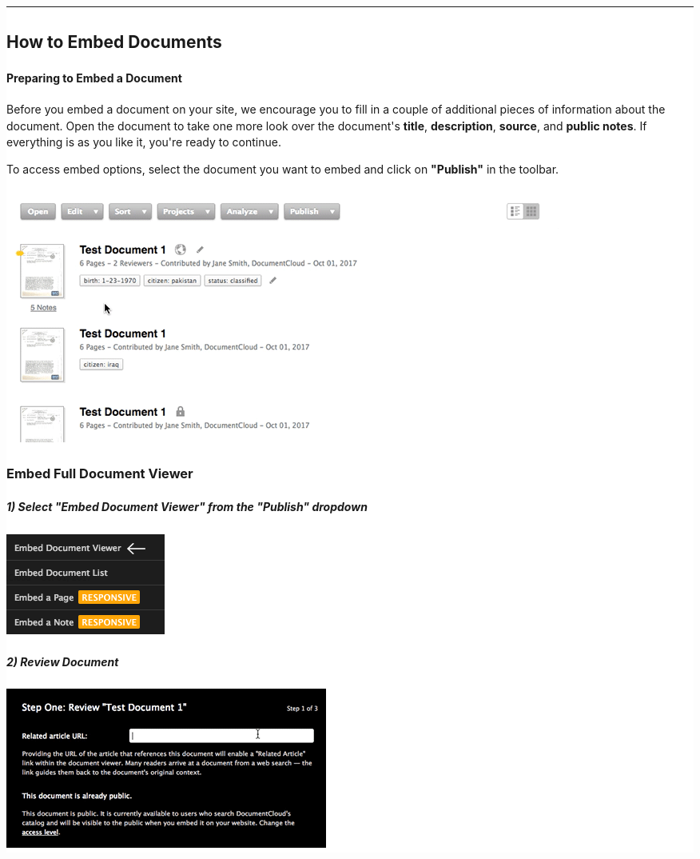 *** 

## How to Embed Documents

#### Preparing to Embed a Document

Before you embed a document on your site, we encourage you to fill in a couple of additional pieces of information about the document. Open the document to take one more look over the document's **title**, **description**, **source**, and **public notes**. If everything is as you like it, you're ready to continue.

To access embed options, select the document you want to embed and click on **"Publish"** in the toolbar.

![alt text](../images/publishing_embedding/publishing_embedding3.gif)

### Embed Full Document Viewer
##### 1) Select "Embed Document Viewer" from the "Publish" dropdown

![alt text](../images/publishing_embedding/embeddocviewer.png)

##### 2) Review Document
![alt text](../images/publishing_embedding/publishing_embedding5.gif)
